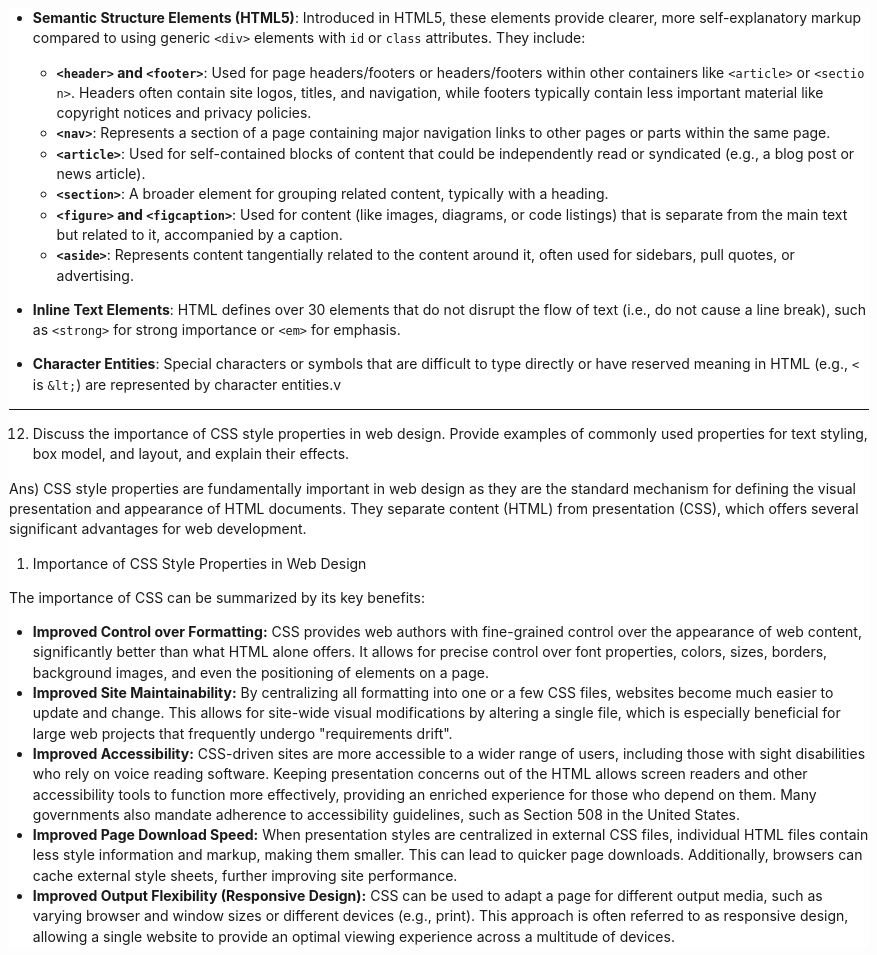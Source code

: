 - **Semantic Structure Elements (HTML5)**: Introduced in HTML5, these elements provide clearer, more self-explanatory markup compared to using generic `<div>` elements with `id` or `class` attributes. They include:
    
    - **`<header>` and `<footer>`**: Used for page headers/footers or headers/footers within other containers like `<article>` or `<section>`. Headers often contain site logos, titles, and navigation, while footers typically contain less important material like copyright notices and privacy policies.
    - **`<nav>`**: Represents a section of a page containing major navigation links to other pages or parts within the same page.
    - **`<article>`**: Used for self-contained blocks of content that could be independently read or syndicated (e.g., a blog post or news article).
    - **`<section>`**: A broader element for grouping related content, typically with a heading.
    - **`<figure>` and `<figcaption>`**: Used for content (like images, diagrams, or code listings) that is separate from the main text but related to it, accompanied by a caption.
    - **`<aside>`**: Represents content tangentially related to the content around it, often used for sidebars, pull quotes, or advertising.
- **Inline Text Elements**: HTML defines over 30 elements that do not disrupt the flow of text (i.e., do not cause a line break), such as `<strong>` for strong importance or `<em>` for emphasis.
    
- **Character Entities**: Special characters or symbols that are difficult to type directly or have reserved meaning in HTML (e.g., `<` is `&lt;`) are represented by character entities.v

---

12. Discuss the importance of CSS style properties in web design. Provide examples of commonly used properties for text styling, box model, and layout, and explain their effects.

 Ans)
     CSS style properties are fundamentally important in web design as they are the standard mechanism for defining the visual presentation and appearance of HTML documents. They separate content (HTML) from presentation (CSS), which offers several significant advantages for web development.

1. Importance of CSS Style Properties in Web Design

The importance of CSS can be summarized by its key benefits:

- **Improved Control over Formatting:** CSS provides web authors with fine-grained control over the appearance of web content, significantly better than what HTML alone offers. It allows for precise control over font properties, colors, sizes, borders, background images, and even the positioning of elements on a page.
- **Improved Site Maintainability:** By centralizing all formatting into one or a few CSS files, websites become much easier to update and change. This allows for site-wide visual modifications by altering a single file, which is especially beneficial for large web projects that frequently undergo "requirements drift".
- **Improved Accessibility:** CSS-driven sites are more accessible to a wider range of users, including those with sight disabilities who rely on voice reading software. Keeping presentation concerns out of the HTML allows screen readers and other accessibility tools to function more effectively, providing an enriched experience for those who depend on them. Many governments also mandate adherence to accessibility guidelines, such as Section 508 in the United States.
- **Improved Page Download Speed:** When presentation styles are centralized in external CSS files, individual HTML files contain less style information and markup, making them smaller. This can lead to quicker page downloads. Additionally, browsers can cache external style sheets, further improving site performance.
- **Improved Output Flexibility (Responsive Design):** CSS can be used to adapt a page for different output media, such as varying browser and window sizes or different devices (e.g., print). This approach is often referred to as responsive design, allowing a single website to provide an optimal viewing experience across a multitude of devices.
